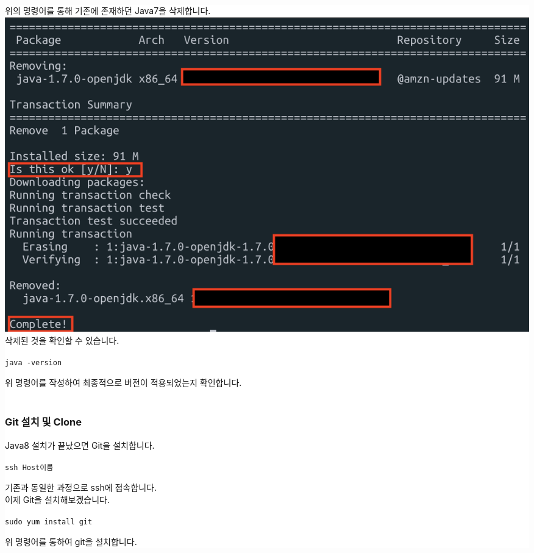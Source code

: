 위의 명령어를 통해 기존에 존재하던 Java7을 삭제합니다.<br/>
![ec2](/images/sroom/git1-3.png) 삭제된 것을 확인할 수 있습니다.<br/>
```
java -version
```
위 명령어를 작성하여 최종적으로 버전이 적용되었는지 확인합니다.<br/>
<br/>
### Git 설치 및 Clone
Java8 설치가 끝났으면 Git을 설치합니다.
```
ssh Host이름
```
기존과 동일한 과정으로 ssh에 접속합니다.<br/>
이제 Git을 설치해보겠습니다.
```
sudo yum install git
```
위 명령어를 통하여 git을 설치합니다.<br/>